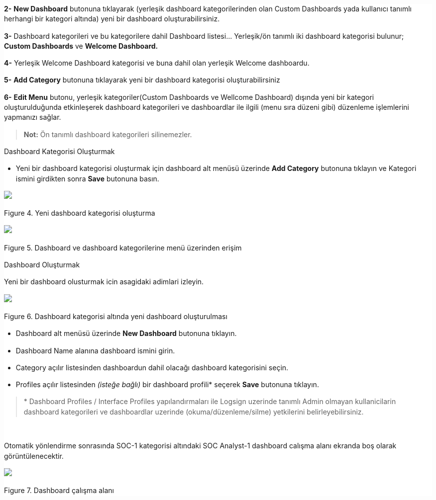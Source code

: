 **2-** **New Dashboard** butonuna tıklayarak (yerleşik dashboard kategorilerinden olan Custom Dashboards yada kullanıcı tanımlı herhangi bir kategori altında) yeni bir dashboard oluşturabilirsiniz.

**3-** Dashboard kategorileri ve bu kategorilere dahil Dashboard listesi... Yerleşik/ön tanımlı iki dashboard kategorisi bulunur; **Custom Dashboards** ve **Welcome Dashboard.**

**4-** Yerleşik Welcome Dashboard kategorisi ve buna dahil olan yerleşik Welcome dashboardu.

**5-** **Add Category** butonuna tıklayarak yeni bir dashboard kategorisi oluşturabilirsiniz

**6-** **Edit Menu** butonu, yerleşik kategoriler(Custom Dashboards ve Wellcome Dashboard) dışında yeni bir kategori oluşturulduğunda etkinleşerek dashboard kategorileri ve dashboardlar ile ilgili (menu sıra düzeni gibi) düzenleme işlemlerini yapmanızı sağlar.

<blockquote class="orangeblock"> <b>Not:</b> Ön tanımlı dashboard kategorileri silinemezler.</blockquote>

<p class="baslik">Dashboard Kategorisi Oluşturmak</p>


- Yeni bir dashboard kategorisi oluşturmak için dashboard alt menüsü üzerinde **Add Category** butonuna tıklayın ve Kategori ismini girdikten sonra **Save** butonuna basın.

<div>
<img src="/img/dashboard/dashoverview/dashboard-4.png">
<p class="figure">Figure 4. Yeni dashboard kategorisi oluşturma</p>
</div>


<div>
<img src="/img/dashboard/dashoverview/dashboard-5.png" >
<p class="figure">Figure 5. Dashboard ve dashboard kategorilerine menü üzerinden erişim</p>
</div>

<p class="baslik">Dashboard Oluşturmak</p>

Yeni bir dashboard olusturmak icin asagidaki adimlari izleyin.

<div>
<img src="/img/dashboard/dashoverview/dashboard-6.png" >
<p class="figure">Figure 6. Dashboard kategorisi altında yeni dashboard oluşturulması</p>
</div>

- Dashboard alt menüsü üzerinde **New Dashboard** butonuna tıklayın.

- Dashboard Name alanına dashboard ismini girin.

- Category açılır listesinden dashboardun dahil olacağı dashboard kategorisini seçin.

- Profiles açılır listesinden <i>(isteğe bağlı)</i> bir dashboard profili* seçerek **Save** butonuna tıklayın.

<blockquote class="orangeblock"> * Dashboard Profiles / Interface Profiles yapılandırmaları ile Logsign uzerinde tanımlı Admin olmayan kullanicilarin dashboard kategorileri ve dashboardlar uzerinde (okuma/düzenleme/silme) yetkilerini belirleyebilirsiniz.</blockquote>
<br/>

Otomatik yönlendirme sonrasında SOC-1 kategorisi altındaki SOC Analyst-1 dashboard calışma alanı ekranda boş olarak görüntülenecektir.
<div>
<img src="/img/dashboard/dashoverview/dashboard-7.png">
<p class="figure">Figure 7. Dashboard çalışma alanı</p>
</div>

